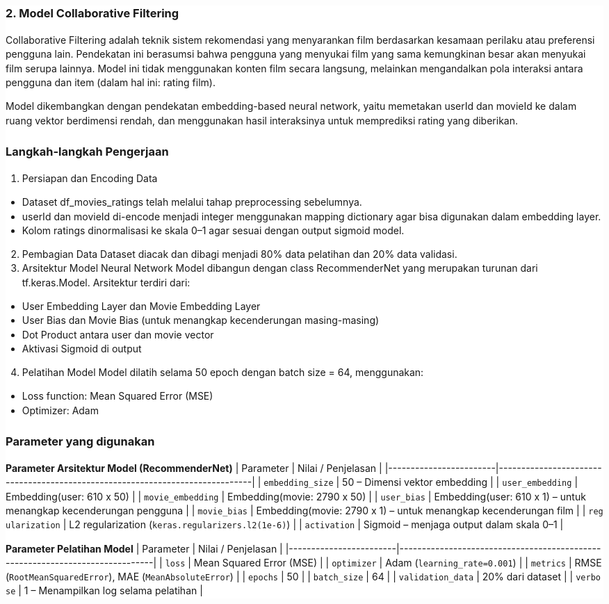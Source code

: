 ### 2. Model Collaborative Filtering
Collaborative Filtering adalah teknik sistem rekomendasi yang menyarankan film berdasarkan kesamaan perilaku atau preferensi pengguna lain. Pendekatan ini berasumsi bahwa pengguna yang menyukai film yang sama kemungkinan besar akan menyukai film serupa lainnya. Model ini tidak menggunakan konten film secara langsung, melainkan mengandalkan pola interaksi antara pengguna dan item (dalam hal ini: rating film).

Model dikembangkan dengan pendekatan embedding-based neural network, yaitu memetakan userId dan movieId ke dalam ruang vektor berdimensi rendah, dan menggunakan hasil interaksinya untuk memprediksi rating yang diberikan.
### **Langkah-langkah Pengerjaan**
1. Persiapan dan Encoding Data
- Dataset df_movies_ratings telah melalui tahap preprocessing sebelumnya.
- userId dan movieId di-encode menjadi integer menggunakan mapping dictionary agar bisa digunakan dalam embedding layer.
- Kolom ratings dinormalisasi ke skala 0–1 agar sesuai dengan output sigmoid model.
2. Pembagian Data
Dataset diacak dan dibagi menjadi 80% data pelatihan dan 20% data validasi.
3. Arsitektur Model Neural Network
Model dibangun dengan class RecommenderNet yang merupakan turunan dari tf.keras.Model. Arsitektur terdiri dari:
- User Embedding Layer dan Movie Embedding Layer
- User Bias dan Movie Bias (untuk menangkap kecenderungan masing-masing)
- Dot Product antara user dan movie vector
- Aktivasi Sigmoid di output
4. Pelatihan Model
Model dilatih selama 50 epoch dengan batch size = 64, menggunakan:
- Loss function: Mean Squared Error (MSE)
- Optimizer: Adam
### **Parameter yang digunakan**
**Parameter Arsitektur Model (RecommenderNet)**
| Parameter              | Nilai / Penjelasan                                                           |
|------------------------|------------------------------------------------------------------------------|
| `embedding_size`       | 50 – Dimensi vektor embedding                                                |
| `user_embedding`       | Embedding(user: 610 x 50)                                                    |
| `movie_embedding`      | Embedding(movie: 2790 x 50)                                                  |
| `user_bias`            | Embedding(user: 610 x 1) – untuk menangkap kecenderungan pengguna            |
| `movie_bias`           | Embedding(movie: 2790 x 1) – untuk menangkap kecenderungan film              |
| `regularization`       | L2 regularization (`keras.regularizers.l2(1e-6)`)                            |
| `activation`           | Sigmoid – menjaga output dalam skala 0–1                                     |


**Parameter Pelatihan Model**
| Parameter              | Nilai / Penjelasan                                                           |
|------------------------|------------------------------------------------------------------------------|
| `loss`                 | Mean Squared Error (MSE)                                                     |
| `optimizer`            | Adam (`learning_rate=0.001`)                                                 |
| `metrics`              | RMSE (`RootMeanSquaredError`), MAE (`MeanAbsoluteError`)                     |
| `epochs`               | 50                                                                           |
| `batch_size`           | 64                                                                           |
| `validation_data`      | 20% dari dataset                                                              |
| `verbose`              | 1 – Menampilkan log selama pelatihan                                         |